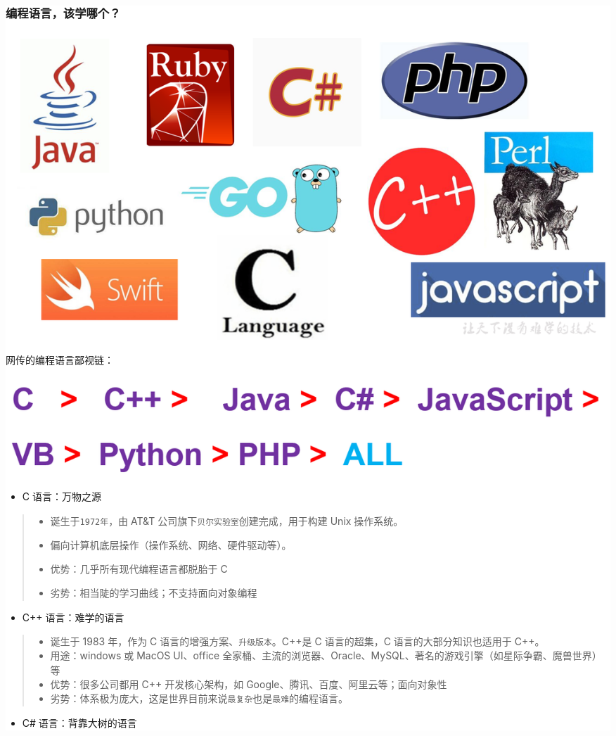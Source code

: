 ### 编程语言，该学哪个？

![image-20230425221051240](./assets/image-20230425221051240.png)

网传的编程语言鄙视链：

![image-20230425221100700](./assets/image-20230425221100700.png)

- C 语言：万物之源

> - 诞生于`1972年`，由 AT&T 公司旗下`贝尔实验室`创建完成，用于构建 Unix 操作系统。
>
> - 偏向计算机底层操作（操作系统、网络、硬件驱动等）。
> - 优势：几乎所有现代编程语言都脱胎于 C
> - 劣势：相当陡的学习曲线；不支持面向对象编程

- C++ 语言：难学的语言

> - 诞生于 1983 年，作为 C 语言的增强方案、`升级版本`。C++是 C 语言的超集，C 语言的大部分知识也适用于 C++。
> - 用途：windows 或 MacOS UI、office 全家桶、主流的浏览器、Oracle、MySQL、著名的游戏引擎（如星际争霸、魔兽世界）等
> - 优势：很多公司都用 C++ 开发核心架构，如 Google、腾讯、百度、阿里云等；面向对象性
> - 劣势：体系极为庞大，这是世界目前来说`最复杂`也是`最难`的编程语言。

- C# 语言：背靠大树的语言
